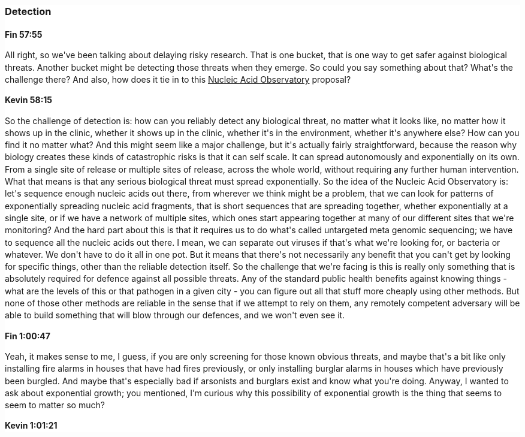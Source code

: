 

### Detection



**Fin 57:55**  



All right, so we've been talking about delaying risky research. That is one bucket, that is one way to get safer against biological threats. Another bucket might be detecting those threats when they emerge. So could you say something about that? What's the challenge there? And also, how does it tie in to this [Nucleic Acid Observatory](https://www.naobservatory.org/) proposal?



**Kevin 58:15**  



So the challenge of detection is: how can you reliably detect any biological threat, no matter what it looks like, no matter how it shows up in the clinic, whether it shows up in the clinic, whether it's in the environment, whether it's anywhere else? How can you find it no matter what? And this might seem like a major challenge, but it's actually fairly straightforward, because the reason why biology creates these kinds of catastrophic risks is that it can self scale. It can spread autonomously and exponentially on its own. From a single site of release or multiple sites of release, across the whole world, without requiring any further human intervention. What that means is that any serious biological threat must spread exponentially. So the idea of the Nucleic Acid Observatory is: let's sequence enough nucleic acids out there, from wherever we think might be a problem, that we can look for patterns of exponentially spreading nucleic acid fragments, that is short sequences that are spreading together, whether exponentially at a single site, or if we have a network of multiple sites, which ones start appearing together at many of our different sites that we're monitoring? And the hard part about this is that it requires us to do what's called untargeted meta genomic sequencing; we have to sequence all the nucleic acids out there. I mean, we can separate out viruses if that's what we're looking for, or bacteria or whatever. We don't have to do it all in one pot. But it means that there's not necessarily any benefit that you can't get by looking for specific things, other than the reliable detection itself. So the challenge that we're facing is this is really only something that is absolutely required for defence against all possible threats. Any of the standard public health benefits against knowing things - what are the levels of this or that pathogen in a given city - you can figure out all that stuff more cheaply using other methods. But none of those other methods are reliable in the sense that if we attempt to rely on them, any remotely competent adversary will be able to build something that will blow through our defences, and we won't even see it.



**Fin 1:00:47**  



Yeah, it makes sense to me, I guess, if you are only screening for those known obvious threats, and maybe that's a bit like only installing fire alarms in houses that have had fires previously, or only installing burglar alarms in houses which have previously been burgled. And maybe that's especially bad if arsonists and burglars exist and know what you're doing. Anyway, I wanted to ask about exponential growth; you mentioned, I’m curious why this possibility of exponential growth is the thing that seems to seem to matter so much? 



**Kevin 1:01:21** 
